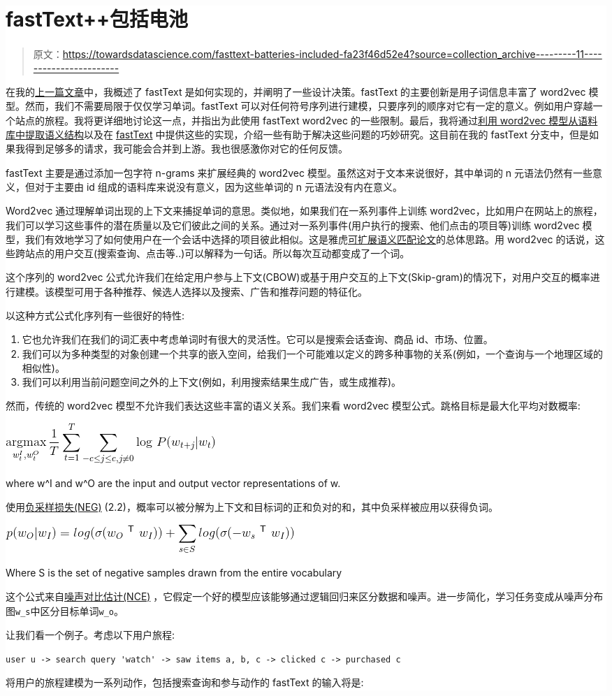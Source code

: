 # fastText++包括电池

> 原文：<https://towardsdatascience.com/fasttext-batteries-included-fa23f46d52e4?source=collection_archive---------11----------------------->

在我的[上一篇文章](https://medium.com/@nishansubedi/fasttext-under-the-hood-11efc57b2b3)中，我概述了 fastText 是如何实现的，并阐明了一些设计决策。fastText 的主要创新是用子词信息丰富了 word2vec 模型。然而，我们不需要局限于仅仅学习单词。fastText 可以对任何符号序列进行建模，只要序列的顺序对它有一定的意义。例如用户穿越一个站点的旅程。我将更详细地讨论这一点，并指出为此使用 fastText word2vec 的一些限制。最后，我将通过[利用 word2vec 模型从语料库中提取语义结构](https://arxiv.org/pdf/1607.01869.pdf)以及在 [fastText](https://github.com/nishansubedi/fastText/releases/tag/v0.2.0) 中提供这些的实现，介绍一些有助于解决这些问题的巧妙研究。这目前在我的 fastText 分支中，但是如果我得到足够多的请求，我可能会合并到上游。我也很感激你对它的任何反馈。

fastText 主要是通过添加一包字符 n-grams 来扩展经典的 word2vec 模型。虽然这对于文本来说很好，其中单词的 n 元语法仍然有一些意义，但对于主要由 id 组成的语料库来说没有意义，因为这些单词的 n 元语法没有内在意义。

Word2vec 通过理解单词出现的上下文来捕捉单词的意思。类似地，如果我们在一系列事件上训练 word2vec，比如用户在网站上的旅程，我们可以学习这些事件的潜在质量以及它们彼此之间的关系。通过对一系列事件(用户执行的搜索、他们点击的项目等)训练 word2vec 模型，我们有效地学习了如何使用户在一个会话中选择的项目彼此相似。这是雅虎[可扩展语义匹配论文](https://arxiv.org/pdf/1607.01869.pdf)的总体思路。用 word2vec 的话说，这些跨站点的用户交互(搜索查询、点击等..)可以解释为一句话。所以每次互动都变成了一个词。

这个序列的 word2vec 公式允许我们在给定用户参与上下文(CBOW)或基于用户交互的上下文(Skip-gram)的情况下，对用户交互的概率进行建模。该模型可用于各种推荐、候选人选择以及搜索、广告和推荐问题的特征化。

以这种方式公式化序列有一些很好的特性:

1.  它也允许我们在我们的词汇表中考虑单词时有很大的灵活性。它可以是搜索会话查询、商品 id、市场、位置。
2.  我们可以为多种类型的对象创建一个共享的嵌入空间，给我们一个可能难以定义的跨多种事物的关系(例如，一个查询与一个地理区域的相似性)。
3.  我们可以利用当前问题空间之外的上下文(例如，利用搜索结果生成广告，或生成推荐)。

然而，传统的 word2vec 模型不允许我们表达这些丰富的语义关系。我们来看 word2vec 模型公式。跳格目标是最大化平均对数概率:

![](img/51c6950616d22940ed7c47e68c159f76.png)

where w^I and w^O are the input and output vector representations of w.

使用[负采样损失(NEG)](https://papers.nips.cc/paper/5021-distributed-representations-of-words-and-phrases-and-their-compositionality.pdf) (2.2)，概率可以被分解为上下文和目标词的正和负对的和，其中负采样被应用以获得负词。

![](img/3b64281b7d005e60782feffc63b547d2.png)

Where S is the set of negative samples drawn from the entire vocabulary

这个公式来自[噪声对比估计(NCE)](http://www.jmlr.org/papers/volume13/gutmann12a/gutmann12a.pdf) ，它假定一个好的模型应该能够通过逻辑回归来区分数据和噪声。进一步简化，学习任务变成从噪声分布图`w_s`中区分目标单词`w_o`。

让我们看一个例子。考虑以下用户旅程:

```
user u -> search query 'watch' -> saw items a, b, c -> clicked c -> purchased c
```

将用户的旅程建模为一系列动作，包括搜索查询和参与动作的 fastText 的输入将是:
